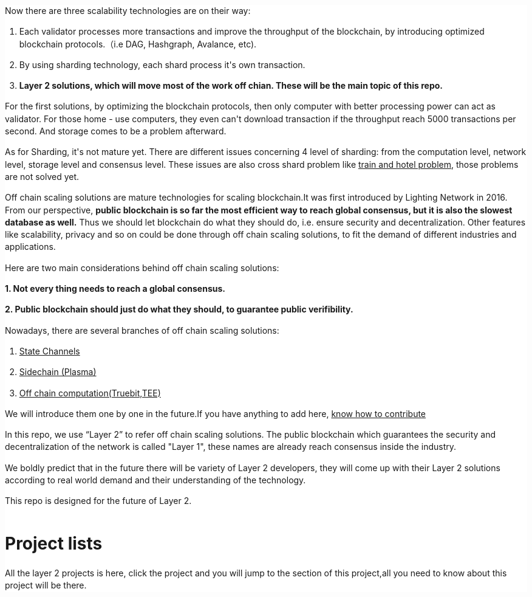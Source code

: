 Now there are three scalability technologies are on their way:

1. Each validator processes more transactions and improve the throughput of the blockchain, by introducing optimized blockchain protocols.（i.e DAG, Hashgraph, Avalance, etc). 

2. By using sharding technology, each shard process it's own transaction. 

3. **Layer 2 solutions, which will move most of the work off chian. These will be the main topic of this repo.**

For the first solutions, by optimizing the blockchain protocols, then only computer with better processing power can act as validator. For those home - use computers, they even can't download transaction if the throughput reach 5000 transactions per second. And storage comes to be a problem afterward.

As for Sharding, it's not mature yet. There are different issues concerning 4 level of sharding: from the computation level, network level, storage level and consensus level. These issues are also cross shard problem like [train and hotel problem](https://github.com/ethereum/wiki/wiki/Sharding-FAQs#what-is-the-train-and-hotel-problem), those problems are not solved yet.

Off chain scaling solutions are mature technologies for scaling blockchain.It was first introduced by Lighting Network in 2016. From our perspective, **public blockchain is so far the most efficient way to reach global consensus, but it is also the slowest database as well.** Thus we should let blockchain do what they should do, i.e. ensure security and decentralization. Other features like scalability, privacy and so on could be done through off chain scaling solutions, to fit the demand of different industries and applications.

Here are two main considerations behind off chain scaling solutions: 

**1. Not every thing needs to reach a global consensus.**

**2. Public blockchain should just do what they should, to guarantee public verifibility.**

Nowadays, there are several branches of off chain scaling solutions: 
1. [State Channels](https://github.com/Awesome-Layer-2/Awesome-Layer-2/blob/master/README.md#state-channels)

2. [Sidechain (Plasma)](https://github.com/Awesome-Layer-2/Awesome-Layer-2/blob/master/README.md#sidechains)

3. [Off chain computation(Truebit,TEE)](https://github.com/Awesome-Layer-2/Awesome-Layer-2/blob/master/README.md#off---chain-computation)

We will introduce them one by one in the future.If you have anything to add here, [know how to contribute](https://github.com/Awesome-Layer-2/Awesome-Layer-2/blob/master/contributing.md)

In this repo, we use “Layer 2” to refer off chain scaling solutions. The public blockchain which guarantees the security and decentralization of the network is called "Layer 1", these names are already reach consensus inside the industry.

We boldly predict that in the future there will be variety of Layer 2 developers, they will come up with their Layer 2 solutions according to real world demand and their understanding of the technology.

This repo is designed for the future of Layer 2.

<h1 id="3">Project lists</h1>

All the layer 2 projects is here, click the project and you will jump to the section of this project,all you need to know about this project will be there.
